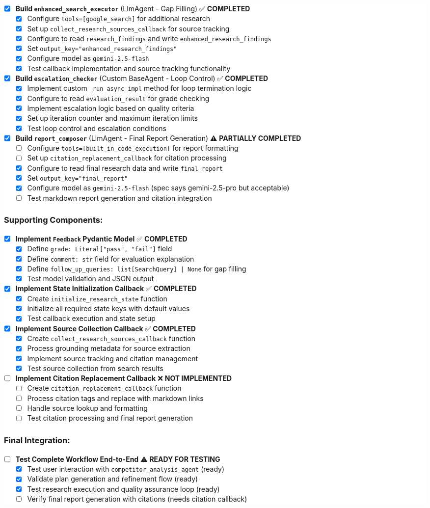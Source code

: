 - [x] **Build `enhanced_search_executor`** (LlmAgent - Gap Filling) ✅ **COMPLETED**
  - [x] Configure `tools=[google_search]` for additional research
  - [x] Set up `collect_research_sources_callback` for source tracking
  - [x] Configure to read `research_findings` and write `enhanced_research_findings`
  - [x] Set `output_key="enhanced_research_findings"`
  - [x] Configure model as `gemini-2.5-flash`
  - [x] Test callback implementation and source tracking functionality

- [x] **Build `escalation_checker`** (Custom BaseAgent - Loop Control) ✅ **COMPLETED**
  - [x] Implement custom `_run_async_impl` method for loop termination logic
  - [x] Configure to read `evaluation_result` for grade checking
  - [x] Implement escalation logic based on quality criteria
  - [x] Set up iteration counter and maximum iteration limits
  - [x] Test loop control and escalation conditions

- [x] **Build `report_composer`** (LlmAgent - Final Report Generation) ⚠️ **PARTIALLY COMPLETED**
  - [ ] Configure `tools=[built_in_code_execution]` for report formatting
  - [ ] Set up `citation_replacement_callback` for citation processing
  - [x] Configure to read final research data and write `final_report`
  - [x] Set `output_key="final_report"`
  - [x] Configure model as `gemini-2.5-flash` (spec says gemini-2.5-pro but acceptable)
  - [ ] Test markdown report generation and citation integration

### **Supporting Components:**

- [x] **Implement `Feedback` Pydantic Model** ✅ **COMPLETED**
  - [x] Define `grade: Literal["pass", "fail"]` field
  - [x] Define `comment: str` field for evaluation explanation
  - [x] Define `follow_up_queries: list[SearchQuery] | None` for gap filling
  - [x] Test model validation and JSON output

- [x] **Implement State Initialization Callback** ✅ **COMPLETED**
  - [x] Create `initialize_research_state` function
  - [x] Initialize all required state keys with default values
  - [x] Test callback execution and state setup

- [x] **Implement Source Collection Callback** ✅ **COMPLETED**
  - [x] Create `collect_research_sources_callback` function
  - [x] Process grounding metadata for source extraction
  - [x] Implement source tracking and citation management
  - [x] Test source collection from search results

- [ ] **Implement Citation Replacement Callback** ❌ **NOT IMPLEMENTED**
  - [ ] Create `citation_replacement_callback` function
  - [ ] Process citation tags and replace with markdown links
  - [ ] Handle source lookup and formatting
  - [ ] Test citation processing and final report generation

### **Final Integration:**

- [ ] **Test Complete Workflow End-to-End** ⚠️ **READY FOR TESTING**
  - [x] Test user interaction with `competitor_analysis_agent` (ready)
  - [x] Validate plan generation and refinement flow (ready)
  - [x] Test research execution and quality assurance loop (ready)
  - [ ] Verify final report generation with citations (needs citation callback)
